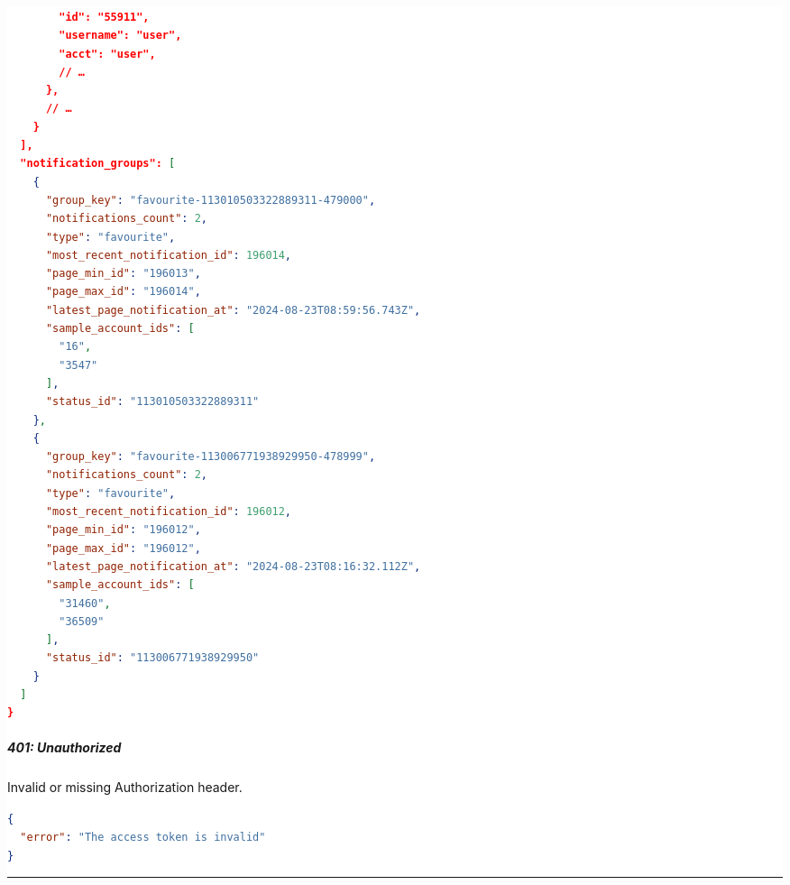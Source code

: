```json
        "id": "55911",
        "username": "user",
        "acct": "user",
        // …
      },
      // …
    }
  ],
  "notification_groups": [
    {
      "group_key": "favourite-113010503322889311-479000",
      "notifications_count": 2,
      "type": "favourite",
      "most_recent_notification_id": 196014,
      "page_min_id": "196013",
      "page_max_id": "196014",
      "latest_page_notification_at": "2024-08-23T08:59:56.743Z",
      "sample_account_ids": [
        "16",
        "3547"
      ],
      "status_id": "113010503322889311"
    },
    {
      "group_key": "favourite-113006771938929950-478999",
      "notifications_count": 2,
      "type": "favourite",
      "most_recent_notification_id": 196012,
      "page_min_id": "196012",
      "page_max_id": "196012",
      "latest_page_notification_at": "2024-08-23T08:16:32.112Z",
      "sample_account_ids": [
        "31460",
        "36509"
      ],
      "status_id": "113006771938929950"
    }
  ]
}
```

##### 401: Unauthorized

Invalid or missing Authorization header.

```json
{
  "error": "The access token is invalid"
}
```

---
